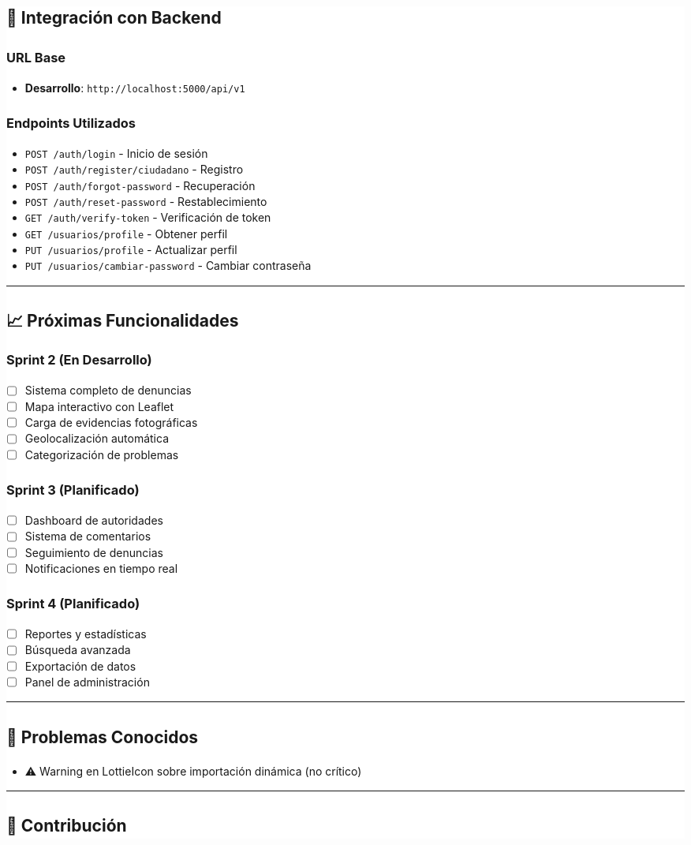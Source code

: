 
## 🔗 Integración con Backend

### URL Base
- **Desarrollo**: `http://localhost:5000/api/v1`

### Endpoints Utilizados
- `POST /auth/login` - Inicio de sesión
- `POST /auth/register/ciudadano` - Registro
- `POST /auth/forgot-password` - Recuperación
- `POST /auth/reset-password` - Restablecimiento
- `GET /auth/verify-token` - Verificación de token
- `GET /usuarios/profile` - Obtener perfil
- `PUT /usuarios/profile` - Actualizar perfil
- `PUT /usuarios/cambiar-password` - Cambiar contraseña

---

## 📈 Próximas Funcionalidades

### Sprint 2 (En Desarrollo)
- [ ] Sistema completo de denuncias
- [ ] Mapa interactivo con Leaflet
- [ ] Carga de evidencias fotográficas
- [ ] Geolocalización automática
- [ ] Categorización de problemas

### Sprint 3 (Planificado)
- [ ] Dashboard de autoridades
- [ ] Sistema de comentarios
- [ ] Seguimiento de denuncias
- [ ] Notificaciones en tiempo real

### Sprint 4 (Planificado)
- [ ] Reportes y estadísticas
- [ ] Búsqueda avanzada
- [ ] Exportación de datos
- [ ] Panel de administración

---

## 🐛 Problemas Conocidos

- ⚠️ Warning en LottieIcon sobre importación dinámica (no crítico)

---

## 👥 Contribución

